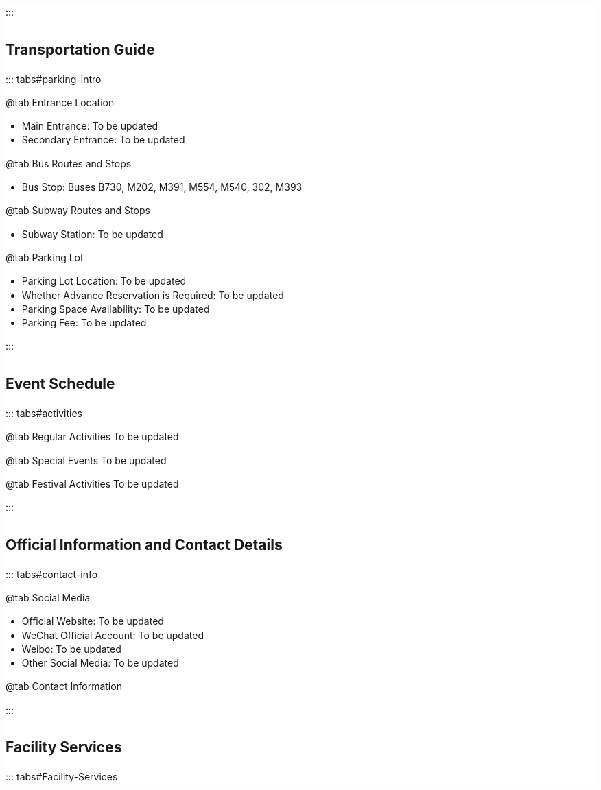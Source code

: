 :::

## Transportation Guide

::: tabs#parking-intro

@tab Entrance Location
- Main Entrance: To be updated
- Secondary Entrance: To be updated

@tab Bus Routes and Stops
- Bus Stop: Buses B730, M202, M391, M554, M540, 302, M393

@tab Subway Routes and Stops
- Subway Station: To be updated

@tab Parking Lot
- Parking Lot Location: To be updated
- Whether Advance Reservation is Required: To be updated
- Parking Space Availability: To be updated
- Parking Fee: To be updated

:::

## Event Schedule

::: tabs#activities

@tab Regular Activities
To be updated

@tab Special Events
To be updated

@tab Festival Activities
To be updated

:::

## Official Information and Contact Details

::: tabs#contact-info

@tab Social Media
- Official Website: To be updated
- WeChat Official Account: To be updated
- Weibo: To be updated
- Other Social Media: To be updated

@tab Contact Information

:::

## Facility Services

::: tabs#Facility-Services
